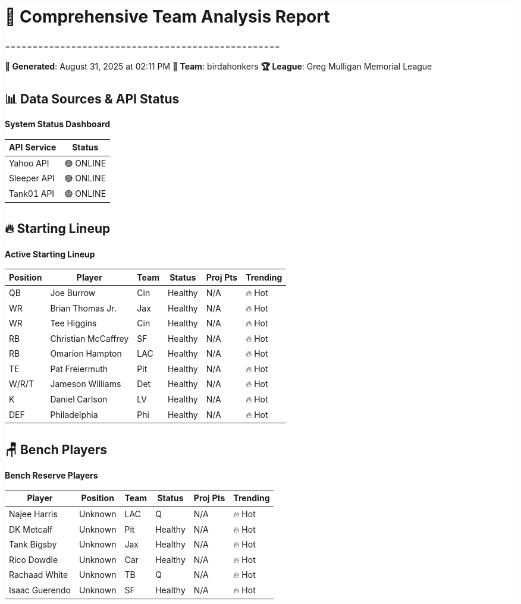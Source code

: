 # 🏈 Comprehensive Team Analysis Report
==================================================

**📅 Generated**: August 31, 2025 at 02:11 PM
**👤 Team**: birdahonkers
**🏆 League**: Greg Mulligan Memorial League

## 📊 Data Sources & API Status

**System Status Dashboard**

| API Service | Status   |
| ----------- | -------- |
| Yahoo API   | 🟢 ONLINE |
| Sleeper API | 🟢 ONLINE |
| Tank01 API  | 🟢 ONLINE |

## 🔥 Starting Lineup

**Active Starting Lineup**

| Position | Player              | Team   | Status  | Proj Pts | Trending |
| -------- | ------------------- | ------ | ------- | -------- | -------- |
| QB       | Joe Burrow          | Cin    | Healthy | N/A      | 🔥 Hot    |
| WR       | Brian Thomas Jr.    | Jax    | Healthy | N/A      | 🔥 Hot    |
| WR       | Tee Higgins         | Cin    | Healthy | N/A      | 🔥 Hot    |
| RB       | Christian McCaffrey | SF     | Healthy | N/A      | 🔥 Hot    |
| RB       | Omarion Hampton     | LAC    | Healthy | N/A      | 🔥 Hot    |
| TE       | Pat Freiermuth      | Pit    | Healthy | N/A      | 🔥 Hot    |
| W/R/T    | Jameson Williams    | Det    | Healthy | N/A      | 🔥 Hot    |
| K        | Daniel Carlson      | LV     | Healthy | N/A      | 🔥 Hot    |
| DEF      | Philadelphia        | Phi    | Healthy | N/A      | 🔥 Hot    |

## 🪑 Bench Players

**Bench Reserve Players**

| Player         | Position | Team   | Status  | Proj Pts | Trending |
| -------------- | -------- | ------ | ------- | -------- | -------- |
| Najee Harris   | Unknown  | LAC    | Q       | N/A      | 🔥 Hot    |
| DK Metcalf     | Unknown  | Pit    | Healthy | N/A      | 🔥 Hot    |
| Tank Bigsby    | Unknown  | Jax    | Healthy | N/A      | 🔥 Hot    |
| Rico Dowdle    | Unknown  | Car    | Healthy | N/A      | 🔥 Hot    |
| Rachaad White  | Unknown  | TB     | Q       | N/A      | 🔥 Hot    |
| Isaac Guerendo | Unknown  | SF     | Healthy | N/A      | 🔥 Hot    |
